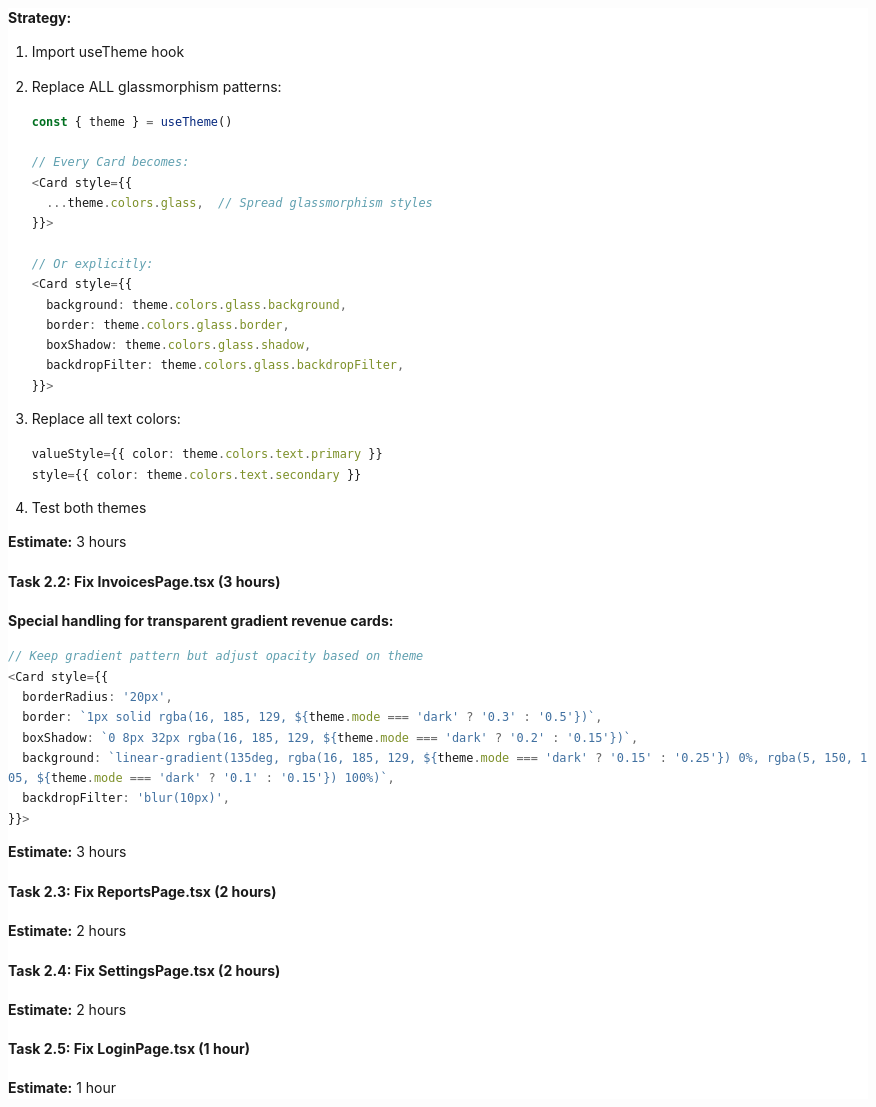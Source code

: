 **Strategy:**
1. Import useTheme hook
2. Replace ALL glassmorphism patterns:
   ```typescript
   const { theme } = useTheme()

   // Every Card becomes:
   <Card style={{
     ...theme.colors.glass,  // Spread glassmorphism styles
   }}>

   // Or explicitly:
   <Card style={{
     background: theme.colors.glass.background,
     border: theme.colors.glass.border,
     boxShadow: theme.colors.glass.shadow,
     backdropFilter: theme.colors.glass.backdropFilter,
   }}>
   ```

3. Replace all text colors:
   ```typescript
   valueStyle={{ color: theme.colors.text.primary }}
   style={{ color: theme.colors.text.secondary }}
   ```

4. Test both themes

**Estimate:** 3 hours

#### Task 2.2: Fix InvoicesPage.tsx (3 hours)

**Special handling for transparent gradient revenue cards:**
```typescript
// Keep gradient pattern but adjust opacity based on theme
<Card style={{
  borderRadius: '20px',
  border: `1px solid rgba(16, 185, 129, ${theme.mode === 'dark' ? '0.3' : '0.5'})`,
  boxShadow: `0 8px 32px rgba(16, 185, 129, ${theme.mode === 'dark' ? '0.2' : '0.15'})`,
  background: `linear-gradient(135deg, rgba(16, 185, 129, ${theme.mode === 'dark' ? '0.15' : '0.25'}) 0%, rgba(5, 150, 105, ${theme.mode === 'dark' ? '0.1' : '0.15'}) 100%)`,
  backdropFilter: 'blur(10px)',
}}>
```

**Estimate:** 3 hours

#### Task 2.3: Fix ReportsPage.tsx (2 hours)
**Estimate:** 2 hours

#### Task 2.4: Fix SettingsPage.tsx (2 hours)
**Estimate:** 2 hours

#### Task 2.5: Fix LoginPage.tsx (1 hour)
**Estimate:** 1 hour
